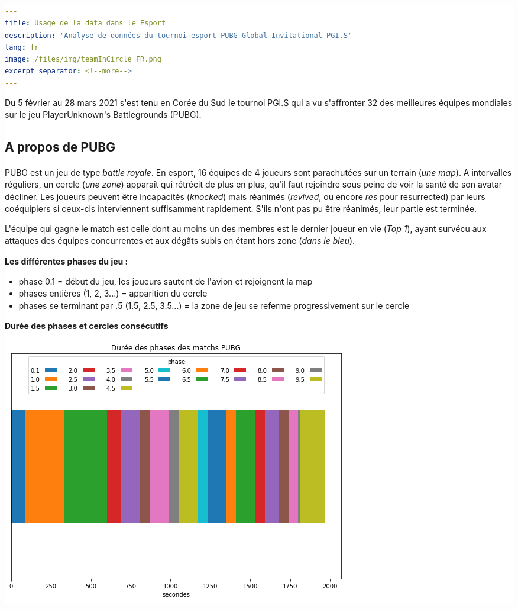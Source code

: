 ```yaml
---
title: Usage de la data dans le Esport
description: 'Analyse de données du tournoi esport PUBG Global Invitational PGI.S'
lang: fr
image: /files/img/teamInCircle_FR.png
excerpt_separator: <!--more-->
---
```


Du 5 février au 28 mars 2021 s'est tenu en Corée du Sud le tournoi PGI.S qui a vu s'affronter 32 des meilleures équipes mondiales sur le jeu PlayerUnknown's Battlegrounds (PUBG).



## A propos de PUBG

PUBG est un jeu de type *battle royale*. En esport, 16 équipes de 4 joueurs sont parachutées sur un terrain (*une map*). A intervalles réguliers, un cercle (*une zone*) apparaît qui rétrécit de plus en plus, qu'il faut rejoindre sous peine de voir la santé de son avatar décliner. Les joueurs peuvent être incapacités (*knocked*) mais réanimés (*revived*, ou encore *res* pour resurrected) par leurs coéquipiers si ceux-cis interviennent suffisamment rapidement. S'ils n'ont pas pu être réanimés, leur partie est terminée.  

L'équipe qui gagne le match est celle dont au moins un des membres est le dernier joueur en vie (*Top 1*), ayant survécu aux attaques des équipes concurrentes et aux dégâts subis en étant hors zone (*dans le bleu*).   

**Les différentes phases du jeu :**

- phase 0.1 = début du jeu, les joueurs sautent de l'avion et rejoignent la map
- phases entières (1, 2, 3...) = apparition du cercle
- phases se terminant par .5 (1.5, 2.5, 3.5...) = la zone de jeu se referme progressivement sur le cercle  

**Durée des phases et cercles consécutifs**

![](/files/img/phasesDurations_FR.png)
